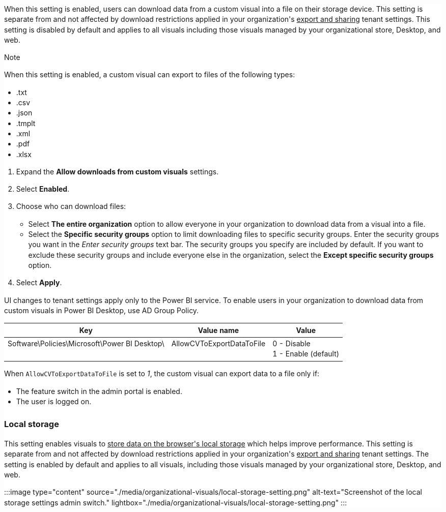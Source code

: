 When this setting is enabled, users can download data from a custom visual into a file on their storage device. This setting is separate from and not affected by download restrictions applied in your organization's [export and sharing](service-admin-portal-export-sharing.md) tenant settings. This setting is disabled by default and applies to all visuals including those visuals managed by your organizational store, Desktop, and web.

>[!NOTE]
>When this setting is enabled, a custom visual can export to files of the following types:
>
>* .txt
>* .csv
>* .json
>* .tmplt
>* .xml
>* .pdf
>* .xlsx

1. Expand the **Allow downloads from custom visuals** settings.

2. Select **Enabled**.

3. Choose who can download files:

   * Select **The entire organization** option to allow everyone in your organization to download data from a visual into a file.
   * Select the **Specific security groups** option to limit downloading files to specific security groups. Enter the security groups you want in the *Enter security groups* text bar. The security groups you specify are included by default. If you want to exclude these security groups and include everyone else in the organization, select the **Except specific security groups** option.

4. Select **Apply**.

UI changes to tenant settings apply only to the Power BI service. To enable users in your organization to download data from custom visuals in Power BI Desktop, use AD Group Policy.

|Key  |Value name  |Value  |
|---------|---------|---------|
|Software\Policies\Microsoft\Power BI Desktop\    |AllowCVToExportDataToFile    |0 - Disable </br>1 - Enable (default)         |

When `AllowCVToExportDataToFile` is set to *1*, the custom visual can export data to a file only if:

* The feature switch in the admin portal is enabled.
* The user is logged on.

### Local storage

This setting enables visuals to [store data on the browser's local storage](/power-bi/developer/visuals/local-storage) which helps improve performance. This setting is separate from and not affected by download restrictions applied in your organization's [export and sharing](service-admin-portal-export-sharing.md) tenant settings. The setting is enabled by default and applies to all visuals, including those visuals managed by your organizational store, Desktop, and web.

:::image type="content" source="./media/organizational-visuals/local-storage-setting.png" alt-text="Screenshot of the local storage settings admin switch." lightbox="./media/organizational-visuals/local-storage-setting.png" :::
